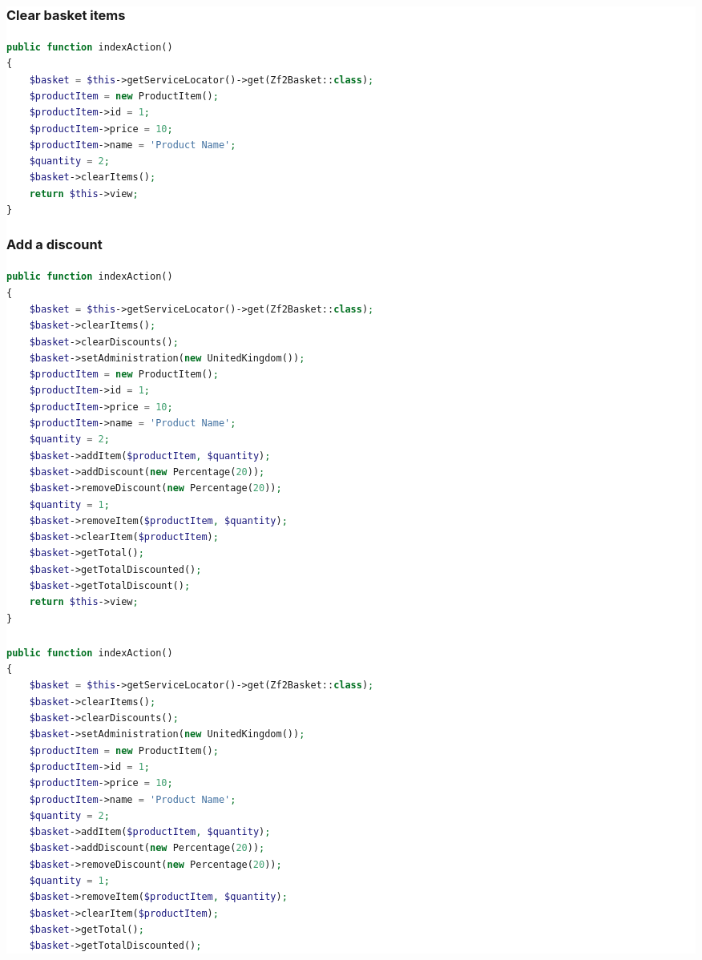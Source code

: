 ### Clear basket items
```php
public function indexAction()
{
    $basket = $this->getServiceLocator()->get(Zf2Basket::class);
    $productItem = new ProductItem();
    $productItem->id = 1;
    $productItem->price = 10;
    $productItem->name = 'Product Name';
    $quantity = 2;
    $basket->clearItems();
    return $this->view;
}

```

### Add a discount
```php
public function indexAction()
{
    $basket = $this->getServiceLocator()->get(Zf2Basket::class);
    $basket->clearItems();
    $basket->clearDiscounts();
    $basket->setAdministration(new UnitedKingdom());
    $productItem = new ProductItem();
    $productItem->id = 1;
    $productItem->price = 10;
    $productItem->name = 'Product Name';
    $quantity = 2;
    $basket->addItem($productItem, $quantity);
    $basket->addDiscount(new Percentage(20));
    $basket->removeDiscount(new Percentage(20));
    $quantity = 1;
    $basket->removeItem($productItem, $quantity);
    $basket->clearItem($productItem);
    $basket->getTotal();
    $basket->getTotalDiscounted();
    $basket->getTotalDiscount();
    return $this->view;
}

```

### 
```php
public function indexAction()
{
    $basket = $this->getServiceLocator()->get(Zf2Basket::class);
    $basket->clearItems();
    $basket->clearDiscounts();
    $basket->setAdministration(new UnitedKingdom());
    $productItem = new ProductItem();
    $productItem->id = 1;
    $productItem->price = 10;
    $productItem->name = 'Product Name';
    $quantity = 2;
    $basket->addItem($productItem, $quantity);
    $basket->addDiscount(new Percentage(20));
    $basket->removeDiscount(new Percentage(20));
    $quantity = 1;
    $basket->removeItem($productItem, $quantity);
    $basket->clearItem($productItem);
    $basket->getTotal();
    $basket->getTotalDiscounted();
```